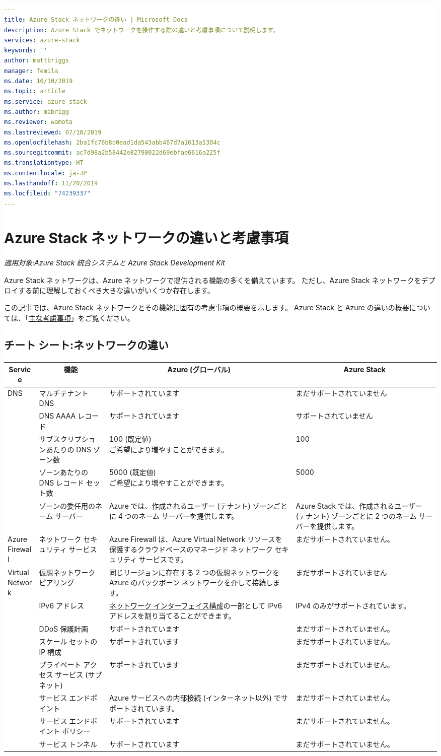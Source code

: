 ```yaml
---
title: Azure Stack ネットワークの違い | Microsoft Docs
description: Azure Stack でネットワークを操作する際の違いと考慮事項について説明します。
services: azure-stack
keywords: ''
author: mattbriggs
manager: femila
ms.date: 10/10/2019
ms.topic: article
ms.service: azure-stack
ms.author: mabrigg
ms.reviewer: wamota
ms.lastreviewed: 07/10/2019
ms.openlocfilehash: 2ba1fc76b8b0ead1da543abb467d7a1613a5304c
ms.sourcegitcommit: ac7d98a2b58442e82798022d69ebfae6616a225f
ms.translationtype: HT
ms.contentlocale: ja-JP
ms.lasthandoff: 11/20/2019
ms.locfileid: "74239337"
---
```

# <a name="differences-and-considerations-for-azure-stack-networking"></a>Azure Stack ネットワークの違いと考慮事項

*適用対象:Azure Stack 統合システムと Azure Stack Development Kit*

Azure Stack ネットワークは、Azure ネットワークで提供される機能の多くを備えています。 ただし、Azure Stack ネットワークをデプロイする前に理解しておくべき大きな違いがいくつか存在します。

この記事では、Azure Stack ネットワークとその機能に固有の考慮事項の概要を示します。 Azure Stack と Azure の違いの概要については、「[主な考慮事項](azure-stack-considerations.md)」をご覧ください。

## <a name="cheat-sheet-networking-differences"></a>チート シート:ネットワークの違い

| Service | 機能 | Azure (グローバル) | Azure Stack |
|--------------------------|----------------------------------------------------------------------------------------------------------------------------|------------------------------------------------------------------------------------------|----------------------------------------------------------------------------------------------------------------------------------------------------------|
| DNS | マルチテナント DNS | サポートされています | まだサポートされていません |
|  | DNS AAAA レコード | サポートされています | サポートされていません |
|  | サブスクリプションあたりの DNS ゾーン数 | 100 (既定値)<br>ご希望により増やすことができます。 | 100 |
|  | ゾーンあたりの DNS レコード セット数 | 5000 (既定値)<br>ご希望により増やすことができます。 | 5000 |
|  | ゾーンの委任用のネーム サーバー | Azure では、作成されるユーザー (テナント) ゾーンごとに 4 つのネーム サーバーを提供します。 | Azure Stack では、作成されるユーザー (テナント) ゾーンごとに 2 つのネーム サーバーを提供します。 |
| Azure Firewall | ネットワーク セキュリティ サービス | Azure Firewall は、Azure Virtual Network リソースを保護するクラウドベースのマネージド ネットワーク セキュリティ サービスです。 | まだサポートされていません。 |
| Virtual Network | 仮想ネットワーク ピアリング | 同じリージョンに存在する 2 つの仮想ネットワークを Azure のバックボーン ネットワークを介して接続します。 | まだサポートされていません |
|  | IPv6 アドレス | [ネットワーク インターフェイス構成](https://docs.microsoft.com/azure/virtual-network/virtual-network-network-interface-addresses#ip-address-versions)の一部として IPv6 アドレスを割り当てることができます。 | IPv4 のみがサポートされています。 |
|  | DDoS 保護計画 | サポートされています | まだサポートされていません。 |
|  | スケール セットの IP 構成 | サポートされています | まだサポートされていません。 |
|  | プライベート アクセス サービス (サブネット) | サポートされています | まだサポートされていません。 |
|  | サービス エンドポイント | Azure サービスへの内部接続 (インターネット以外) でサポートされています。 | まだサポートされていません。 |
|  | サービス エンドポイント ポリシー | サポートされています | まだサポートされていません。 |
|  | サービス トンネル | サポートされています | まだサポートされていません。  |